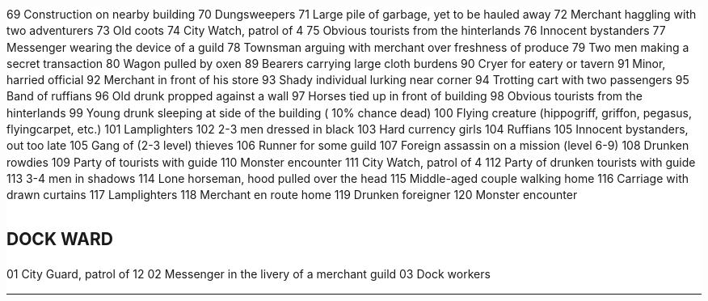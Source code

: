 69 Construction on nearby building
70 Dungsweepers
71 Large pile of garbage, yet to be hauled away
72 Merchant haggling with two adventurers
73 Old coots
74 City Watch, patrol of 4
75 Obvious tourists from the hinterlands
76 Innocent bystanders
77 Messenger wearing the device of a guild
78 Townsman arguing with merchant over freshness of produce
79 Two men making a secret transaction
80 Wagon pulled by oxen
89 Bearers carrying large cloth burdens
90 Cryer for eatery or tavern
91 Minor, harried official
92 Merchant in front of his store
93 Shady individual lurking near corner
94 Trotting cart with two passengers
95 Band of ruffians
96 Old drunk propped against a wall
97 Horses tied up in front of building
98 Obvious tourists from the hinterlands
99 Young drunk sleeping at side of the building ( $10 \%$ chance dead)
100 Flying creature (hippogriff, griffon, pegasus, flyingcarpet, etc.)
101 Lamplighters
102 2-3 men dressed in black
103 Hard currency girls
104 Ruffians
105 Innocent bystanders, out too late
105 Gang of (2-3 level) thieves
106 Runner for some guild
107 Foreign assassin on a mission (level 6-9)
108 Drunken rowdies
109 Party of tourists with guide
110 Monster encounter
111 City Watch, patrol of 4
112 Party of drunken tourists with guide
113 3-4 men in shadows
114 Lone horseman, hood pulled over the head
115 Middle-aged couple walking home
116 Carriage with drawn curtains
117 Lamplighters
118 Merchant en route home
119 Drunken foreigner
120 Monster encounter

## DOCK WARD

01 City Guard, patrol of 12
02 Messenger in the livery of a merchant guild
03 Dock workers

---